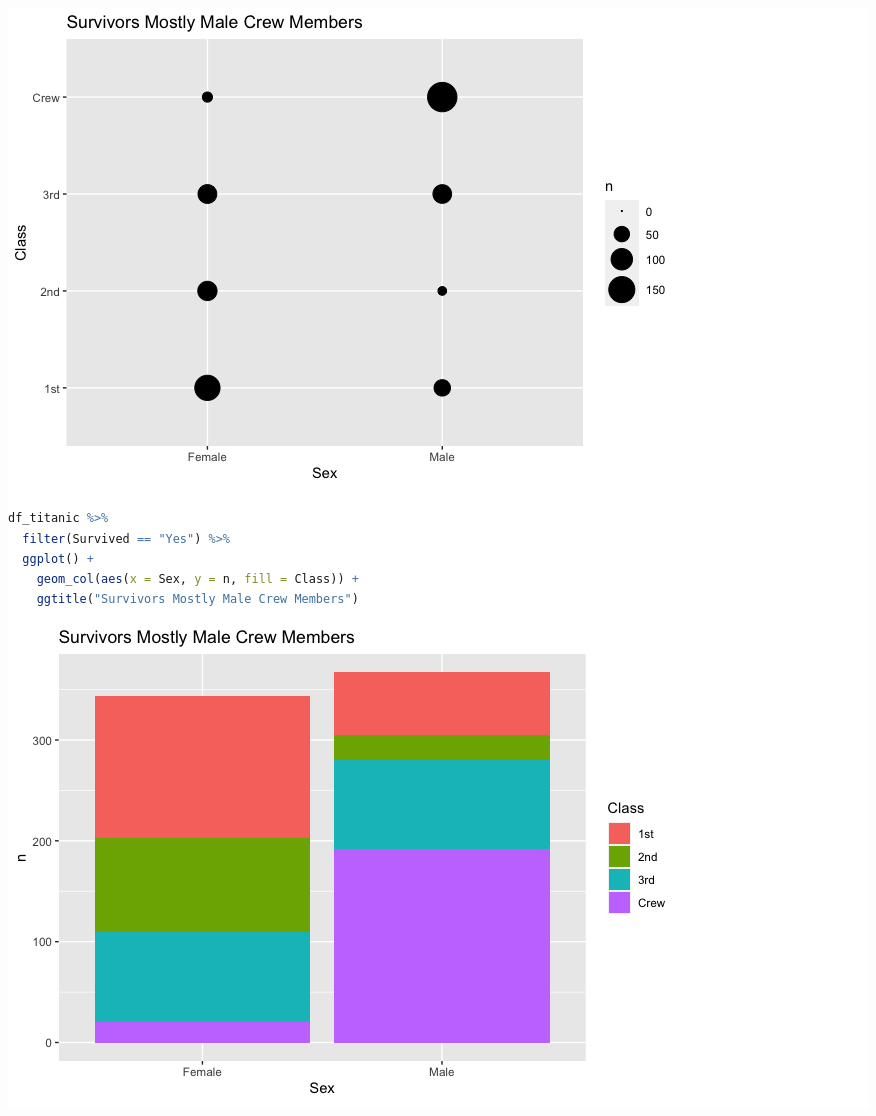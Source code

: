 ![](c01-titanic-assignment_files/figure-gfm/q3-task-1.png)

``` r
df_titanic %>%
  filter(Survived == "Yes") %>%
  ggplot() +
    geom_col(aes(x = Sex, y = n, fill = Class)) +
    ggtitle("Survivors Mostly Male Crew Members")
```

![](c01-titanic-assignment_files/figure-gfm/unnamed-chunk-1-1.png)
